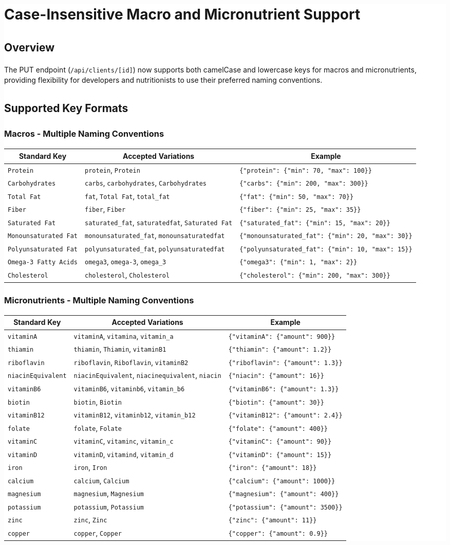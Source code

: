 # Case-Insensitive Macro and Micronutrient Support

## Overview

The PUT endpoint (`/api/clients/[id]`) now supports both camelCase and lowercase keys for macros and micronutrients, providing flexibility for developers and nutritionists to use their preferred naming conventions.

## Supported Key Formats

### **Macros - Multiple Naming Conventions**

| **Standard Key** | **Accepted Variations** | **Example** |
|------------------|-------------------------|-------------|
| `Protein` | `protein`, `Protein` | `{"protein": {"min": 70, "max": 100}}` |
| `Carbohydrates` | `carbs`, `carbohydrates`, `Carbohydrates` | `{"carbs": {"min": 200, "max": 300}}` |
| `Total Fat` | `fat`, `Total Fat`, `total_fat` | `{"fat": {"min": 50, "max": 70}}` |
| `Fiber` | `fiber`, `Fiber` | `{"fiber": {"min": 25, "max": 35}}` |
| `Saturated Fat` | `saturated_fat`, `saturatedfat`, `Saturated Fat` | `{"saturated_fat": {"min": 15, "max": 20}}` |
| `Monounsaturated Fat` | `monounsaturated_fat`, `monounsaturatedfat` | `{"monounsaturated_fat": {"min": 20, "max": 30}}` |
| `Polyunsaturated Fat` | `polyunsaturated_fat`, `polyunsaturatedfat` | `{"polyunsaturated_fat": {"min": 10, "max": 15}}` |
| `Omega-3 Fatty Acids` | `omega3`, `omega-3`, `omega_3` | `{"omega3": {"min": 1, "max": 2}}` |
| `Cholesterol` | `cholesterol`, `Cholesterol` | `{"cholesterol": {"min": 200, "max": 300}}` |

### **Micronutrients - Multiple Naming Conventions**

| **Standard Key** | **Accepted Variations** | **Example** |
|------------------|-------------------------|-------------|
| `vitaminA` | `vitaminA`, `vitamina`, `vitamin_a` | `{"vitaminA": {"amount": 900}}` |
| `thiamin` | `thiamin`, `Thiamin`, `vitaminB1` | `{"thiamin": {"amount": 1.2}}` |
| `riboflavin` | `riboflavin`, `Riboflavin`, `vitaminB2` | `{"riboflavin": {"amount": 1.3}}` |
| `niacinEquivalent` | `niacinEquivalent`, `niacinequivalent`, `niacin` | `{"niacin": {"amount": 16}}` |
| `vitaminB6` | `vitaminB6`, `vitaminb6`, `vitamin_b6` | `{"vitaminB6": {"amount": 1.3}}` |
| `biotin` | `biotin`, `Biotin` | `{"biotin": {"amount": 30}}` |
| `vitaminB12` | `vitaminB12`, `vitaminb12`, `vitamin_b12` | `{"vitaminB12": {"amount": 2.4}}` |
| `folate` | `folate`, `Folate` | `{"folate": {"amount": 400}}` |
| `vitaminC` | `vitaminC`, `vitaminc`, `vitamin_c` | `{"vitaminC": {"amount": 90}}` |
| `vitaminD` | `vitaminD`, `vitamind`, `vitamin_d` | `{"vitaminD": {"amount": 15}}` |
| `iron` | `iron`, `Iron` | `{"iron": {"amount": 18}}` |
| `calcium` | `calcium`, `Calcium` | `{"calcium": {"amount": 1000}}` |
| `magnesium` | `magnesium`, `Magnesium` | `{"magnesium": {"amount": 400}}` |
| `potassium` | `potassium`, `Potassium` | `{"potassium": {"amount": 3500}}` |
| `zinc` | `zinc`, `Zinc` | `{"zinc": {"amount": 11}}` |
| `copper` | `copper`, `Copper` | `{"copper": {"amount": 0.9}}` |